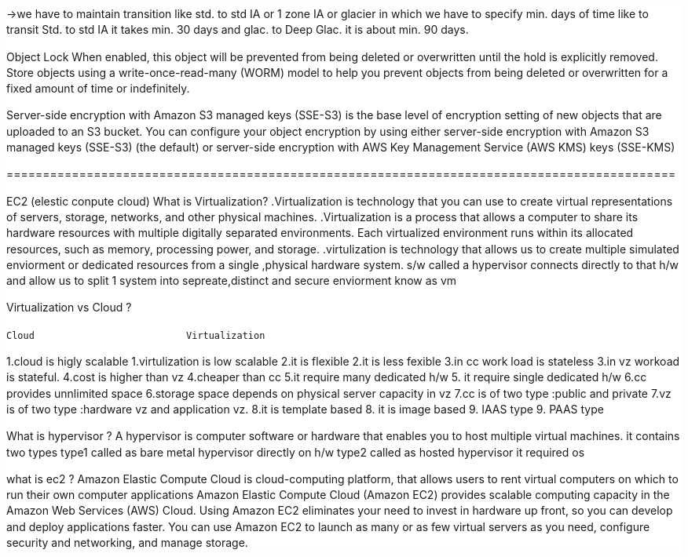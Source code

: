->we have to  maintain transition like std. to std IA or 1 zone IA or glacier 
in which we have to specify min. days of time 
like to transit Std. to std IA it takes min. 30 days and glac. to Deep Glac. 
it is about min. 90 days. 

Object Lock
When enabled, this object will be prevented from being deleted or overwritten until the hold is explicitly removed.
Store objects using a write-once-read-many (WORM) model to help you prevent objects from being deleted or overwritten for a fixed amount of time or indefinitely. 

Server-side encryption with Amazon S3 managed keys (SSE-S3)
is the base level of encryption setting of new objects that are uploaded to an S3 bucket.
You can configure your object encryption by using either server-side encryption with Amazon S3 managed keys (SSE-S3) (the default) or server-side encryption with AWS Key Management Service (AWS KMS) keys (SSE-KMS)

============================================================================================

EC2 (elestic conpute cloud)
What is Virtualization? 
.Virtualization is technology that you can use to create virtual representations of servers, storage, networks, and other physical machines.
.Virtualization is a process that allows a computer to share its hardware resources with multiple digitally separated environments.
Each virtualized environment runs within its allocated resources, such as memory, processing power, and storage. 
.virtulization is technology that allows us to create multiple simulated enviorment or dedicated  resources from a single ,physical hardware system.
s/w called a hypervisor connects directly to that h/w and allow us to split 1 system into sepreate,distinct and  secure enviorment know as vm

Virtualization vs Cloud ?

	Cloud							Virtualization
1.cloud is higly scalable				1.virtulization is low scalable
2.it is flexible					2.it is less fexible
3.in cc work load is stateless				3.in vz workoad is stateful.
4.cost is higher than vz				4.cheaper than cc
5.it require many dedicated h/w 			5. it require single dedicated h/w
6.cc provides unnlimited space 				6.storage space depends on physical server capacity in vz
7.cc is of two type :public and private			7.vz is of two type :hardware vz and application vz.
8.it is template based 					8. it is image based
9. IAAS type						9. PAAS type

What is hypervisor ?
A hypervisor is computer software or hardware that enables you to host multiple virtual machines.
it contains two types
type1 called as bare metal hypervisor directly on h/w
type2 called as hosted hypervisor it required os 

what is ec2 ?
Amazon Elastic Compute Cloud is  cloud-computing platform,  that allows users to rent virtual computers on which to run their own computer applications
Amazon Elastic Compute Cloud (Amazon EC2) provides scalable computing capacity in the Amazon Web Services (AWS) Cloud.
Using Amazon EC2 eliminates your need to invest in hardware up front, so you can develop and deploy applications faster. 
You can use Amazon EC2 to launch as many or as few virtual servers as you need, configure security and networking, and manage storage.
